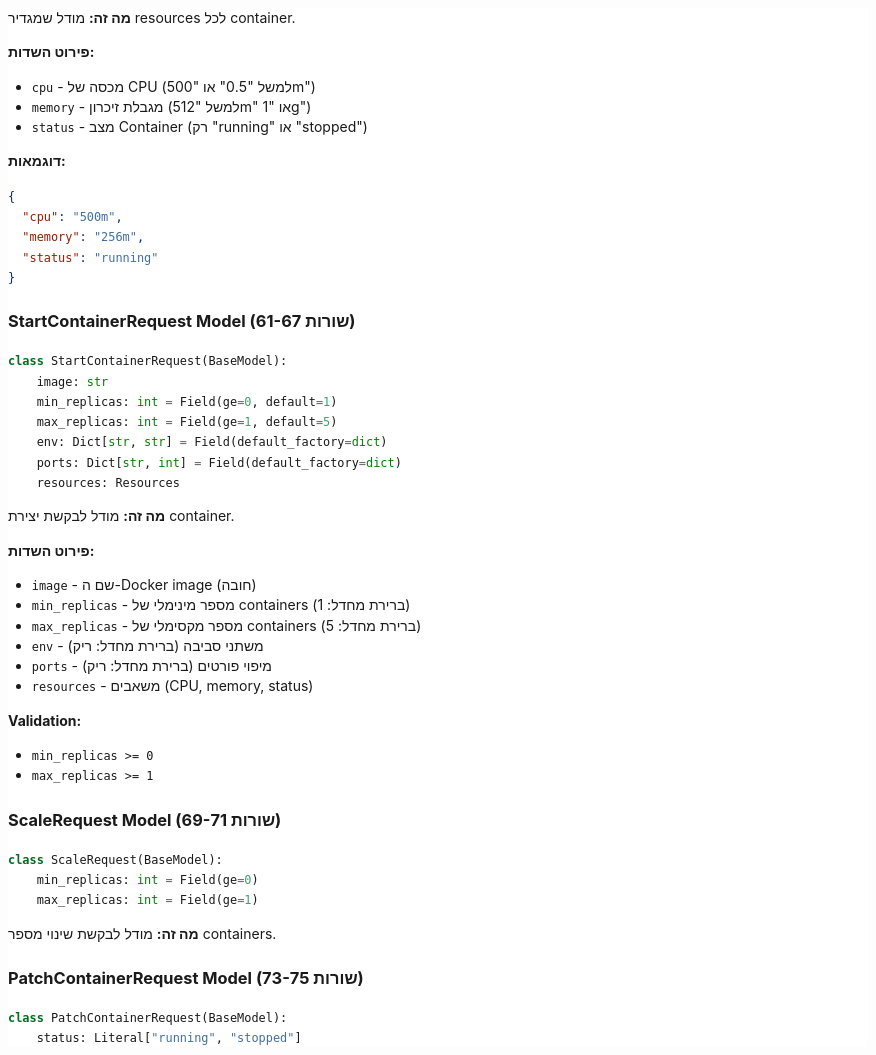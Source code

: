**מה זה:** מודל שמגדיר resources לכל container.

**פירוט השדות:**
- `cpu` - מכסה של CPU (למשל "0.5" או "500m")
- `memory` - מגבלת זיכרון (למשל "512m" או "1g")
- `status` - מצב Container (רק "running" או "stopped")

**דוגמאות:**
```json
{
  "cpu": "500m",
  "memory": "256m", 
  "status": "running"
}
```

### **StartContainerRequest Model (שורות 61-67)**
```python
class StartContainerRequest(BaseModel):
    image: str
    min_replicas: int = Field(ge=0, default=1)
    max_replicas: int = Field(ge=1, default=5)
    env: Dict[str, str] = Field(default_factory=dict)
    ports: Dict[str, int] = Field(default_factory=dict)
    resources: Resources
```

**מה זה:** מודל לבקשת יצירת container.

**פירוט השדות:**
- `image` - שם ה-Docker image (חובה)
- `min_replicas` - מספר מינימלי של containers (ברירת מחדל: 1)
- `max_replicas` - מספר מקסימלי של containers (ברירת מחדל: 5)
- `env` - משתני סביבה (ברירת מחדל: ריק)
- `ports` - מיפוי פורטים (ברירת מחדל: ריק)
- `resources` - משאבים (CPU, memory, status)

**Validation:**
- `min_replicas >= 0`
- `max_replicas >= 1`

### **ScaleRequest Model (שורות 69-71)**
```python
class ScaleRequest(BaseModel):
    min_replicas: int = Field(ge=0)
    max_replicas: int = Field(ge=1)
```

**מה זה:** מודל לבקשת שינוי מספר containers.

### **PatchContainerRequest Model (שורות 73-75)**
```python
class PatchContainerRequest(BaseModel):
    status: Literal["running", "stopped"]
```
